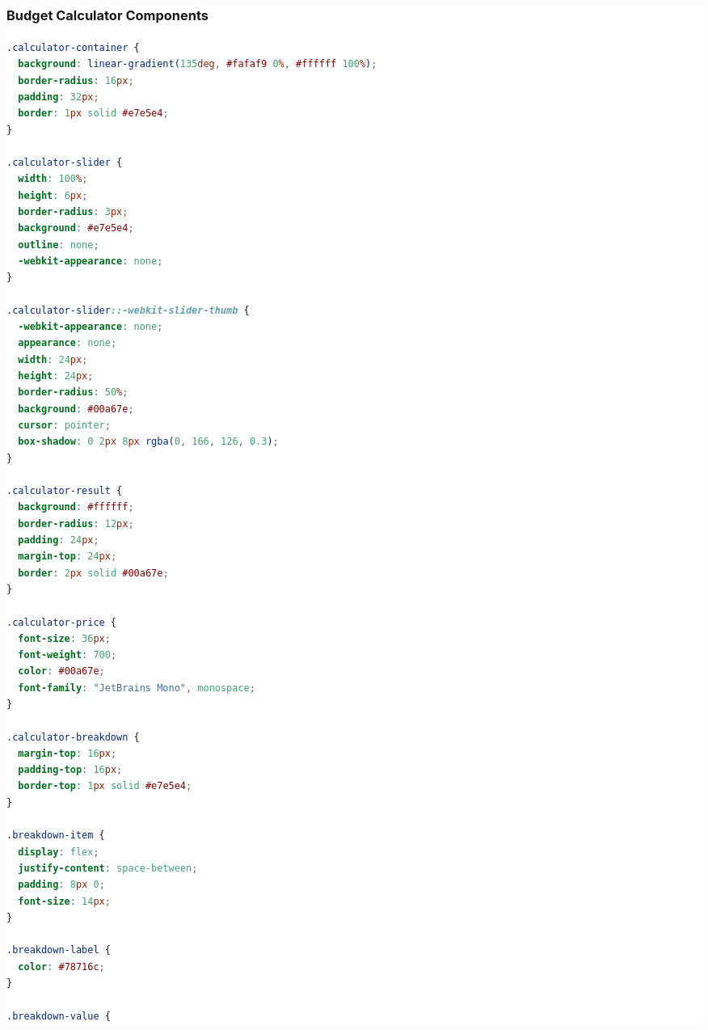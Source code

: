 
### Budget Calculator Components

```css
.calculator-container {
  background: linear-gradient(135deg, #fafaf9 0%, #ffffff 100%);
  border-radius: 16px;
  padding: 32px;
  border: 1px solid #e7e5e4;
}

.calculator-slider {
  width: 100%;
  height: 6px;
  border-radius: 3px;
  background: #e7e5e4;
  outline: none;
  -webkit-appearance: none;
}

.calculator-slider::-webkit-slider-thumb {
  -webkit-appearance: none;
  appearance: none;
  width: 24px;
  height: 24px;
  border-radius: 50%;
  background: #00a67e;
  cursor: pointer;
  box-shadow: 0 2px 8px rgba(0, 166, 126, 0.3);
}

.calculator-result {
  background: #ffffff;
  border-radius: 12px;
  padding: 24px;
  margin-top: 24px;
  border: 2px solid #00a67e;
}

.calculator-price {
  font-size: 36px;
  font-weight: 700;
  color: #00a67e;
  font-family: "JetBrains Mono", monospace;
}

.calculator-breakdown {
  margin-top: 16px;
  padding-top: 16px;
  border-top: 1px solid #e7e5e4;
}

.breakdown-item {
  display: flex;
  justify-content: space-between;
  padding: 8px 0;
  font-size: 14px;
}

.breakdown-label {
  color: #78716c;
}

.breakdown-value {
```